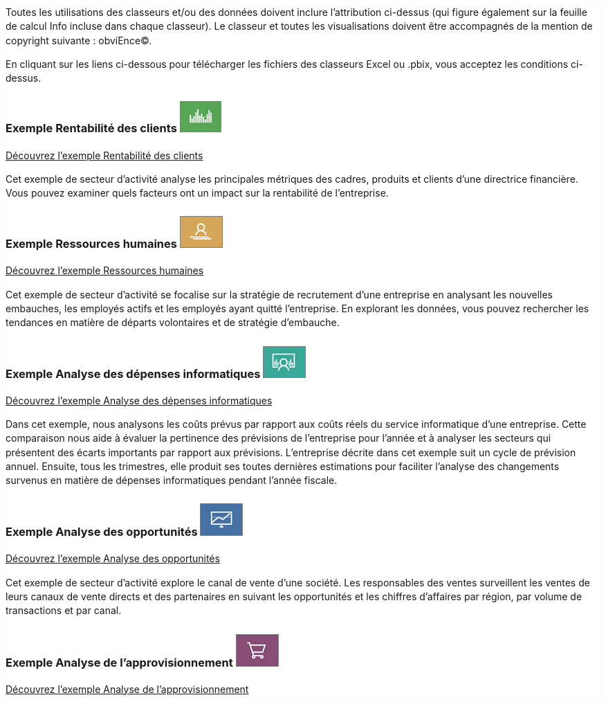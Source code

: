 Toutes les utilisations des classeurs et/ou des données doivent inclure l’attribution ci-dessus (qui figure également sur la feuille de calcul Info incluse dans chaque classeur). Le classeur et toutes les visualisations doivent être accompagnés de la mention de copyright suivante : obviEnce&copy;.

En cliquant sur les liens ci-dessous pour télécharger les fichiers des classeurs Excel ou .pbix, vous acceptez les conditions ci-dessus.

### <a name="customer-profitability-sample--customer-profitability-sample"></a>Exemple Rentabilité des clients  ![Exemple Rentabilité des clients](media/sample-datasets/power-bi-cp2.png)
[Découvrez l’exemple Rentabilité des clients](sample-customer-profitability.md)

Cet exemple de secteur d’activité analyse les principales métriques des cadres, produits et clients d’une directrice financière. Vous pouvez examiner quels facteurs ont un impact sur la rentabilité de l’entreprise.

### <a name="human-resources-sample-human-resources-sample"></a>Exemple Ressources humaines ![Exemple Ressources humaines](media/sample-datasets/power-bi-hr.png)
[Découvrez l’exemple Ressources humaines](sample-human-resources.md)

Cet exemple de secteur d’activité se focalise sur la stratégie de recrutement d’une entreprise en analysant les nouvelles embauches, les employés actifs et les employés ayant quitté l’entreprise.  En explorant les données, vous pouvez rechercher les tendances en matière de départs volontaires et de stratégie d’embauche.

### <a name="it-spend-analysis-sample-it-spend-analysis-sample"></a>Exemple Analyse des dépenses informatiques ![Exemple Analyse des dépenses informatiques](media/sample-datasets/power-bi-it.png)
[Découvrez l’exemple Analyse des dépenses informatiques](sample-it-spend.md)

Dans cet exemple, nous analysons les coûts prévus par rapport aux coûts réels du service informatique d’une entreprise. Cette comparaison nous aide à évaluer la pertinence des prévisions de l’entreprise pour l’année et à analyser les secteurs qui présentent des écarts importants par rapport aux prévisions. L’entreprise décrite dans cet exemple suit un cycle de prévision annuel. Ensuite, tous les trimestres, elle produit ses toutes dernières estimations pour faciliter l’analyse des changements survenus en matière de dépenses informatiques pendant l’année fiscale.

### <a name="opportunity-analysis-sample-opportunity-analysis-sample"></a>Exemple Analyse des opportunités ![Exemple Analyse des opportunités](media/sample-datasets/power-bi-oa.png)
[Découvrez l’exemple Analyse des opportunités](sample-opportunity-analysis.md)

Cet exemple de secteur d’activité explore le canal de vente d’une société. Les responsables des ventes surveillent les ventes de leurs canaux de vente directs et des partenaires en suivant les opportunités et les chiffres d’affaires par région, par volume de transactions et par canal.

### <a name="procurement-analysis-sample--procurement-analysis-sample"></a>Exemple Analyse de l’approvisionnement  ![Exemple Analyse de l’approvisionnement](media/sample-datasets/power-bi-pa.png)
[Découvrez l’exemple Analyse de l’approvisionnement](sample-procurement.md)
